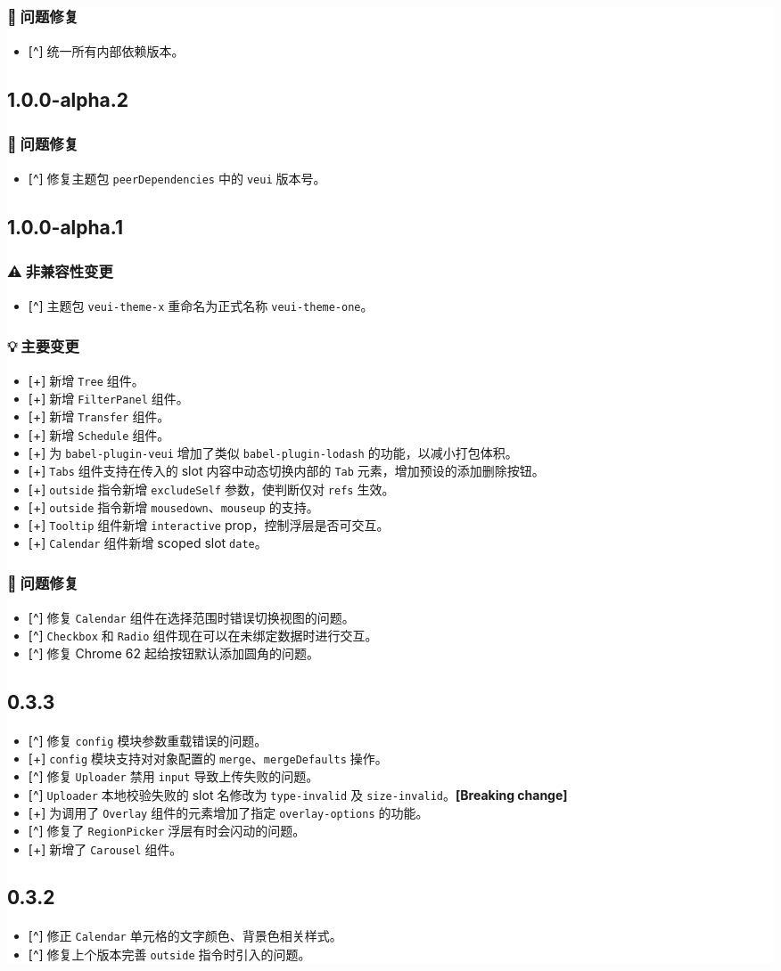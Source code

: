 ### 🐞 问题修复

- [^] 统一所有内部依赖版本。

## 1.0.0-alpha.2

### 🐞 问题修复

- [^] 修复主题包 `peerDependencies` 中的 `veui` 版本号。

## 1.0.0-alpha.1

### ⚠️ 非兼容性变更

- [^] 主题包 `veui-theme-x` 重命名为正式名称 `veui-theme-one`。

### 💡 主要变更

- [+] 新增 `Tree` 组件。
- [+] 新增 `FilterPanel` 组件。
- [+] 新增 `Transfer` 组件。
- [+] 新增 `Schedule` 组件。
- [+] 为 `babel-plugin-veui` 增加了类似 `babel-plugin-lodash` 的功能，以减小打包体积。
- [+] `Tabs` 组件支持在传入的 slot 内容中动态切换内部的 `Tab` 元素，增加预设的添加删除按钮。
- [+] `outside` 指令新增 `excludeSelf` 参数，使判断仅对 `refs` 生效。
- [+] `outside` 指令新增 `mousedown`、`mouseup` 的支持。
- [+] `Tooltip` 组件新增 `interactive` prop，控制浮层是否可交互。
- [+] `Calendar` 组件新增 scoped slot `date`。

### 🐞 问题修复

- [^] 修复 `Calendar` 组件在选择范围时错误切换视图的问题。
- [^] `Checkbox` 和 `Radio` 组件现在可以在未绑定数据时进行交互。
- [^] 修复 Chrome 62 起给按钮默认添加圆角的问题。

## 0.3.3

- [^] 修复 `config` 模块参数重载错误的问题。
- [+] `config` 模块支持对对象配置的 `merge`、`mergeDefaults` 操作。
- [^] 修复 `Uploader` 禁用 `input` 导致上传失败的问题。
- [^] `Uploader` 本地校验失败的 slot 名修改为 `type-invalid` 及 `size-invalid`。**[Breaking change]**
- [+] 为调用了 `Overlay` 组件的元素增加了指定 `overlay-options` 的功能。
- [^] 修复了 `RegionPicker` 浮层有时会闪动的问题。
- [+] 新增了 `Carousel` 组件。

## 0.3.2

- [^] 修正 `Calendar` 单元格的文字颜色、背景色相关样式。
- [^] 修复上个版本完善 `outside` 指令时引入的问题。
